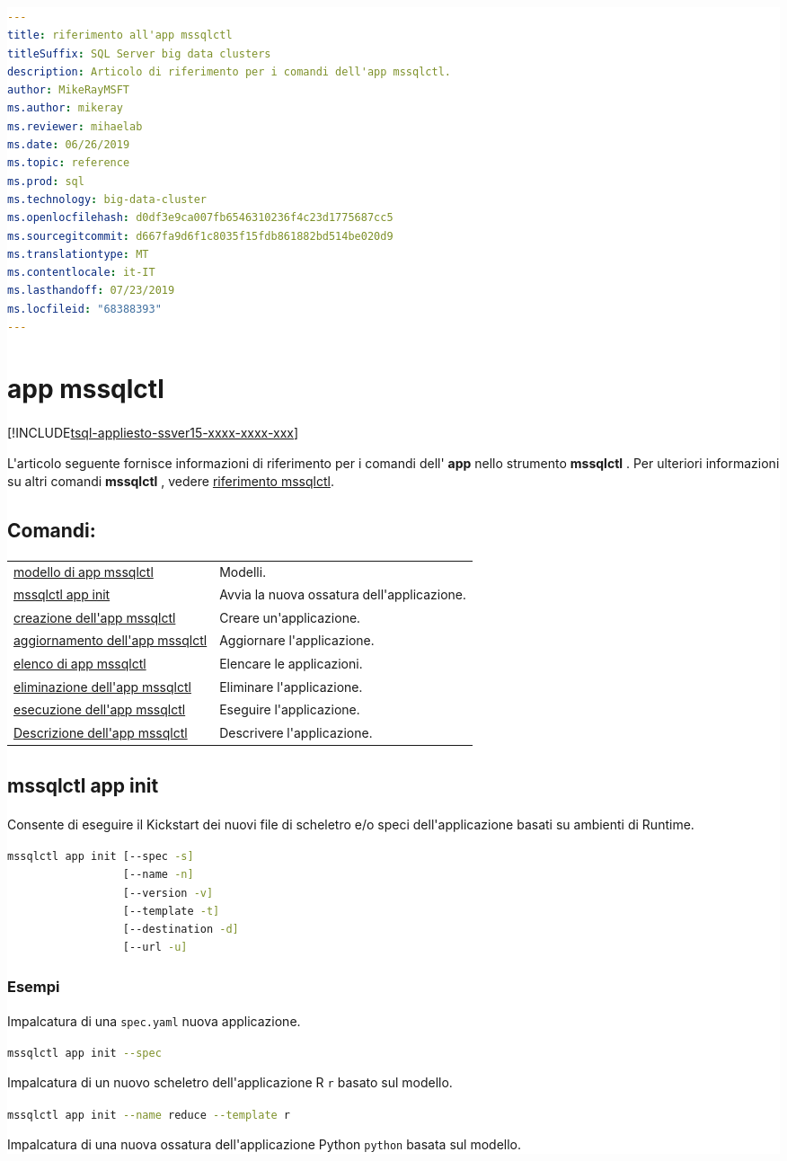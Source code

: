 ```yaml
---
title: riferimento all'app mssqlctl
titleSuffix: SQL Server big data clusters
description: Articolo di riferimento per i comandi dell'app mssqlctl.
author: MikeRayMSFT
ms.author: mikeray
ms.reviewer: mihaelab
ms.date: 06/26/2019
ms.topic: reference
ms.prod: sql
ms.technology: big-data-cluster
ms.openlocfilehash: d0df3e9ca007fb6546310236f4c23d1775687cc5
ms.sourcegitcommit: d667fa9d6f1c8035f15fdb861882bd514be020d9
ms.translationtype: MT
ms.contentlocale: it-IT
ms.lasthandoff: 07/23/2019
ms.locfileid: "68388393"
---
```

# <a name="mssqlctl-app"></a>app mssqlctl

[!INCLUDE[tsql-appliesto-ssver15-xxxx-xxxx-xxx](../includes/tsql-appliesto-ssver15-xxxx-xxxx-xxx.md)]

L'articolo seguente fornisce informazioni di riferimento per i comandi dell' **app** nello strumento **mssqlctl** . Per ulteriori informazioni su altri comandi **mssqlctl** , vedere [riferimento mssqlctl](reference-mssqlctl.md).

## <a name="commands"></a>Comandi:
|     |     |
| --- | --- |
[modello di app mssqlctl](reference-mssqlctl-app-template.md) | Modelli.
[mssqlctl app init](#mssqlctl-app-init) | Avvia la nuova ossatura dell'applicazione.
[creazione dell'app mssqlctl](#mssqlctl-app-create) | Creare un'applicazione.
[aggiornamento dell'app mssqlctl](#mssqlctl-app-update) | Aggiornare l'applicazione.
[elenco di app mssqlctl](#mssqlctl-app-list) | Elencare le applicazioni.
[eliminazione dell'app mssqlctl](#mssqlctl-app-delete) | Eliminare l'applicazione.
[esecuzione dell'app mssqlctl](#mssqlctl-app-run) | Eseguire l'applicazione.
[Descrizione dell'app mssqlctl](#mssqlctl-app-describe) | Descrivere l'applicazione.
## <a name="mssqlctl-app-init"></a>mssqlctl app init
Consente di eseguire il Kickstart dei nuovi file di scheletro e/o speci dell'applicazione basati su ambienti di Runtime.
```bash
mssqlctl app init [--spec -s] 
                  [--name -n]  
                  [--version -v]  
                  [--template -t]  
                  [--destination -d]  
                  [--url -u]
```
### <a name="examples"></a>Esempi
Impalcatura di una `spec.yaml` nuova applicazione.
```bash
mssqlctl app init --spec
```
Impalcatura di un nuovo scheletro dell'applicazione R `r` basato sul modello.
```bash
mssqlctl app init --name reduce --template r
```
Impalcatura di una nuova ossatura dell'applicazione Python `python` basata sul modello.
```bash
```